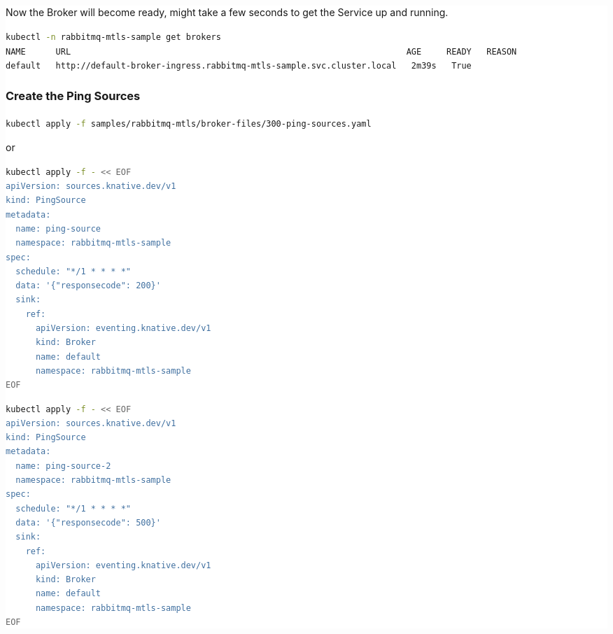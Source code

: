 Now the Broker will become ready, might take a few seconds to get the Service up
and running.

```sh
kubectl -n rabbitmq-mtls-sample get brokers
NAME      URL                                                                   AGE     READY   REASON
default   http://default-broker-ingress.rabbitmq-mtls-sample.svc.cluster.local   2m39s   True
```

### Create the Ping Sources

```sh
kubectl apply -f samples/rabbitmq-mtls/broker-files/300-ping-sources.yaml
```
or
```sh
kubectl apply -f - << EOF
apiVersion: sources.knative.dev/v1
kind: PingSource
metadata:
  name: ping-source
  namespace: rabbitmq-mtls-sample
spec:
  schedule: "*/1 * * * *"
  data: '{"responsecode": 200}'
  sink:
    ref:
      apiVersion: eventing.knative.dev/v1
      kind: Broker
      name: default
      namespace: rabbitmq-mtls-sample
EOF
```

```sh
kubectl apply -f - << EOF
apiVersion: sources.knative.dev/v1
kind: PingSource
metadata:
  name: ping-source-2
  namespace: rabbitmq-mtls-sample
spec:
  schedule: "*/1 * * * *"
  data: '{"responsecode": 500}'
  sink:
    ref:
      apiVersion: eventing.knative.dev/v1
      kind: Broker
      name: default
      namespace: rabbitmq-mtls-sample
EOF
```
